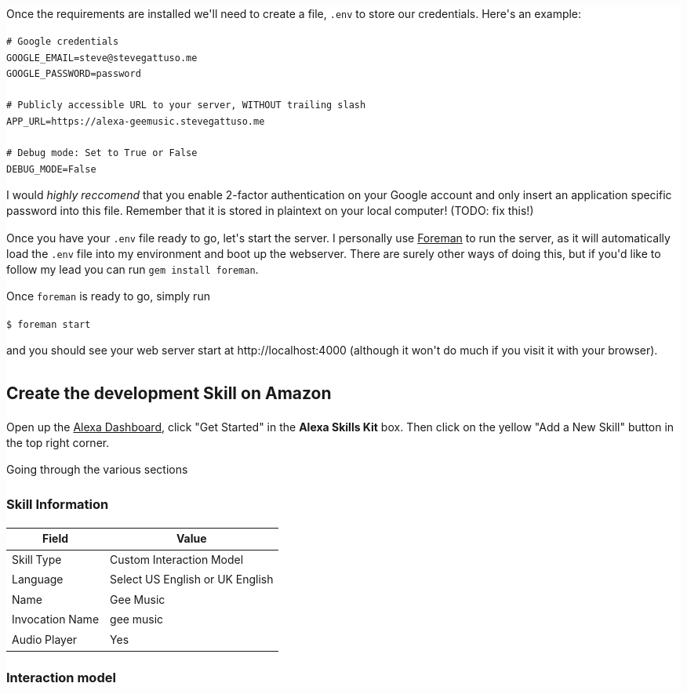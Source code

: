 Once the requirements are installed we'll need to create a file, `.env` to store our credentials. Here's an example:

```
# Google credentials
GOOGLE_EMAIL=steve@stevegattuso.me
GOOGLE_PASSWORD=password

# Publicly accessible URL to your server, WITHOUT trailing slash
APP_URL=https://alexa-geemusic.stevegattuso.me

# Debug mode: Set to True or False
DEBUG_MODE=False
```

I would *highly reccomend* that you enable 2-factor authentication on your Google account and only insert an application specific password into this file. Remember that it is stored in plaintext on your local computer! (TODO: fix this!)

Once you have your `.env` file ready to go, let's start the server. I personally use [Foreman](https://github.com/ddollar/foreman) to run the server, as it will automatically load the `.env` file into my environment and boot up the webserver. There are surely other ways of doing this, but if you'd like to follow my lead you can run `gem install foreman`.

Once `foreman` is ready to go, simply run

```bash
$ foreman start
```

and you should see your web server start at http://localhost:4000 (although it won't do much if you visit it with your browser).

## Create the development Skill on Amazon

Open up the [Alexa Dashboard](https://developer.amazon.com/edw/home.html), click "Get Started" in the **Alexa Skills Kit** box. Then click on the yellow "Add a New Skill" button in the top right corner.

Going through the various sections

### Skill Information

| Field | Value |
| ----- | ----- |
| Skill Type | Custom Interaction Model |
| Language | Select US English or UK English |
| Name | Gee Music |
| Invocation Name | gee music |
| Audio Player | Yes |

### Interaction model
